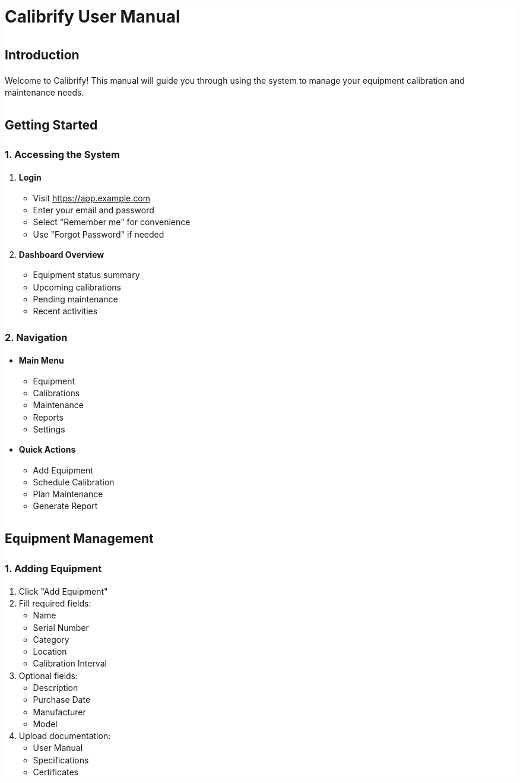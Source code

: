 # Calibrify User Manual

## Introduction

Welcome to Calibrify! This manual will guide you through using the system to manage your equipment calibration and maintenance needs.

## Getting Started

### 1. Accessing the System

1. **Login**
   - Visit https://app.example.com
   - Enter your email and password
   - Select "Remember me" for convenience
   - Use "Forgot Password" if needed

2. **Dashboard Overview**
   - Equipment status summary
   - Upcoming calibrations
   - Pending maintenance
   - Recent activities

### 2. Navigation

- **Main Menu**
  - Equipment
  - Calibrations
  - Maintenance
  - Reports
  - Settings

- **Quick Actions**
  - Add Equipment
  - Schedule Calibration
  - Plan Maintenance
  - Generate Report

## Equipment Management

### 1. Adding Equipment

1. Click "Add Equipment"
2. Fill required fields:
   - Name
   - Serial Number
   - Category
   - Location
   - Calibration Interval
3. Optional fields:
   - Description
   - Purchase Date
   - Manufacturer
   - Model
4. Upload documentation:
   - User Manual
   - Specifications
   - Certificates

